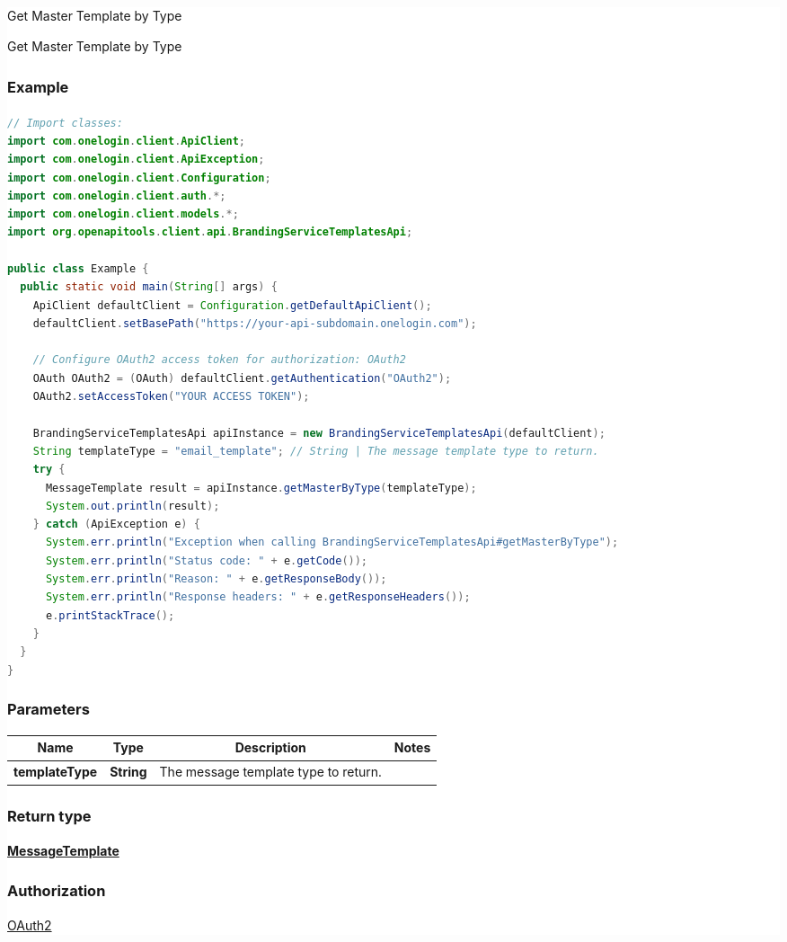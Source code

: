 Get Master Template by Type

Get Master Template by Type

### Example
```java
// Import classes:
import com.onelogin.client.ApiClient;
import com.onelogin.client.ApiException;
import com.onelogin.client.Configuration;
import com.onelogin.client.auth.*;
import com.onelogin.client.models.*;
import org.openapitools.client.api.BrandingServiceTemplatesApi;

public class Example {
  public static void main(String[] args) {
    ApiClient defaultClient = Configuration.getDefaultApiClient();
    defaultClient.setBasePath("https://your-api-subdomain.onelogin.com");
    
    // Configure OAuth2 access token for authorization: OAuth2
    OAuth OAuth2 = (OAuth) defaultClient.getAuthentication("OAuth2");
    OAuth2.setAccessToken("YOUR ACCESS TOKEN");

    BrandingServiceTemplatesApi apiInstance = new BrandingServiceTemplatesApi(defaultClient);
    String templateType = "email_template"; // String | The message template type to return.
    try {
      MessageTemplate result = apiInstance.getMasterByType(templateType);
      System.out.println(result);
    } catch (ApiException e) {
      System.err.println("Exception when calling BrandingServiceTemplatesApi#getMasterByType");
      System.err.println("Status code: " + e.getCode());
      System.err.println("Reason: " + e.getResponseBody());
      System.err.println("Response headers: " + e.getResponseHeaders());
      e.printStackTrace();
    }
  }
}
```

### Parameters

| Name | Type | Description  | Notes |
|------------- | ------------- | ------------- | -------------|
| **templateType** | **String**| The message template type to return. | |

### Return type

[**MessageTemplate**](MessageTemplate.md)

### Authorization

[OAuth2](../README.md#OAuth2)
